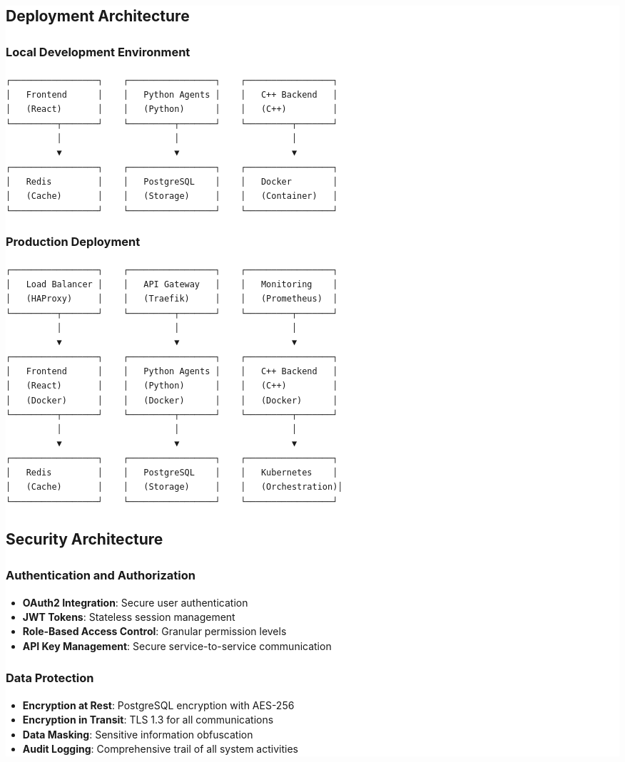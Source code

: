## Deployment Architecture

### Local Development Environment
```
┌─────────────────┐    ┌─────────────────┐    ┌─────────────────┐
│   Frontend      │    │   Python Agents │    │   C++ Backend   │
│   (React)       │    │   (Python)      │    │   (C++)         │
└─────────┬───────┘    └─────────┬───────┘    └─────────┬───────┘
          │                      │                      │
          ▼                      ▼                      ▼
┌─────────────────┐    ┌─────────────────┐    ┌─────────────────┐
│   Redis         │    │   PostgreSQL    │    │   Docker        │
│   (Cache)       │    │   (Storage)     │    │   (Container)   │
└─────────────────┘    └─────────────────┘    └─────────────────┘
```

### Production Deployment
```
┌─────────────────┐    ┌─────────────────┐    ┌─────────────────┐
│   Load Balancer │    │   API Gateway   │    │   Monitoring    │
│   (HAProxy)     │    │   (Traefik)     │    │   (Prometheus)  │
└─────────┬───────┘    └─────────┬───────┘    └─────────┬───────┘
          │                      │                      │
          ▼                      ▼                      ▼
┌─────────────────┐    ┌─────────────────┐    ┌─────────────────┐
│   Frontend      │    │   Python Agents │    │   C++ Backend   │
│   (React)       │    │   (Python)      │    │   (C++)         │
│   (Docker)      │    │   (Docker)      │    │   (Docker)      │
└─────────┬───────┘    └─────────┬───────┘    └─────────┬───────┘
          │                      │                      │
          ▼                      ▼                      ▼
┌─────────────────┐    ┌─────────────────┐    ┌─────────────────┐
│   Redis         │    │   PostgreSQL    │    │   Kubernetes    │
│   (Cache)       │    │   (Storage)     │    │   (Orchestration)│
└─────────────────┘    └─────────────────┘    └─────────────────┘
```

## Security Architecture

### Authentication and Authorization
- **OAuth2 Integration**: Secure user authentication
- **JWT Tokens**: Stateless session management
- **Role-Based Access Control**: Granular permission levels
- **API Key Management**: Secure service-to-service communication

### Data Protection
- **Encryption at Rest**: PostgreSQL encryption with AES-256
- **Encryption in Transit**: TLS 1.3 for all communications
- **Data Masking**: Sensitive information obfuscation
- **Audit Logging**: Comprehensive trail of all system activities
